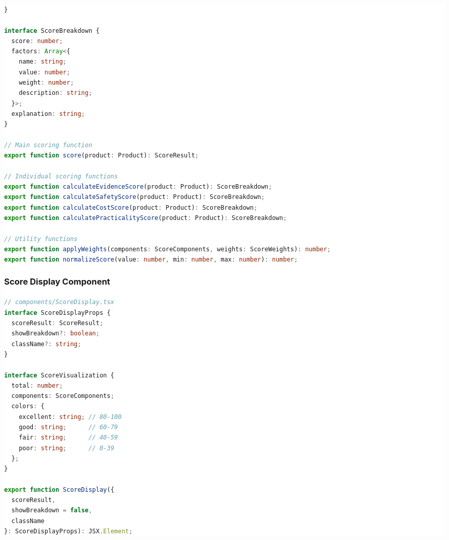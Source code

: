 ```typescript
}

interface ScoreBreakdown {
  score: number;
  factors: Array<{
    name: string;
    value: number;
    weight: number;
    description: string;
  }>;
  explanation: string;
}

// Main scoring function
export function score(product: Product): ScoreResult;

// Individual scoring functions
export function calculateEvidenceScore(product: Product): ScoreBreakdown;
export function calculateSafetyScore(product: Product): ScoreBreakdown;
export function calculateCostScore(product: Product): ScoreBreakdown;
export function calculatePracticalityScore(product: Product): ScoreBreakdown;

// Utility functions
export function applyWeights(components: ScoreComponents, weights: ScoreWeights): number;
export function normalizeScore(value: number, min: number, max: number): number;
```

### Score Display Component

```typescript
// components/ScoreDisplay.tsx
interface ScoreDisplayProps {
  scoreResult: ScoreResult;
  showBreakdown?: boolean;
  className?: string;
}

interface ScoreVisualization {
  total: number;
  components: ScoreComponents;
  colors: {
    excellent: string; // 80-100
    good: string;      // 60-79
    fair: string;      // 40-59
    poor: string;      // 0-39
  };
}

export function ScoreDisplay({
  scoreResult,
  showBreakdown = false,
  className
}: ScoreDisplayProps): JSX.Element;
```
